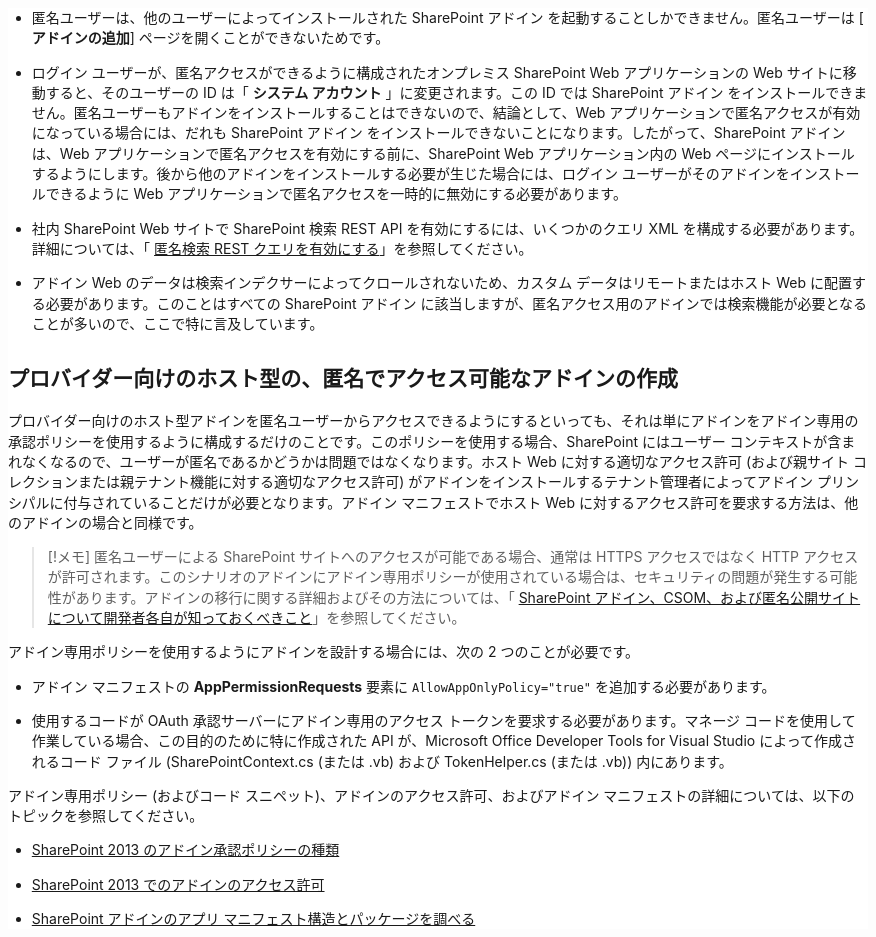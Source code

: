  
- 匿名ユーザーは、他のユーザーによってインストールされた SharePoint アドイン を起動することしかできません。匿名ユーザーは [ **アドインの追加**] ページを開くことができないためです。
    
  
- ログイン ユーザーが、匿名アクセスができるように構成されたオンプレミス SharePoint Web アプリケーションの Web サイトに移動すると、そのユーザーの ID は「 **システム アカウント** 」に変更されます。この ID では SharePoint アドイン をインストールできません。匿名ユーザーもアドインをインストールすることはできないので、結論として、Web アプリケーションで匿名アクセスが有効になっている場合には、だれも SharePoint アドイン をインストールできないことになります。したがって、SharePoint アドイン は、Web アプリケーションで匿名アクセスを有効にする前に、SharePoint Web アプリケーション内の Web ページにインストールするようにします。後から他のアドインをインストールする必要が生じた場合には、ログイン ユーザーがそのアドインをインストールできるように Web アプリケーションで匿名アクセスを一時的に無効にする必要があります。
    
  
- 社内 SharePoint Web サイトで SharePoint 検索 REST API を有効にするには、いくつかのクエリ XML を構成する必要があります。詳細については、「 [匿名検索 REST クエリを有効にする](http://msdn.microsoft.com/library/office/jj163876.aspx#bk_AnonymousREST)」を参照してください。
    
  
- アドイン Web のデータは検索インデクサーによってクロールされないため、カスタム データはリモートまたはホスト Web に配置する必要があります。このことはすべての SharePoint アドイン に該当しますが、匿名アクセス用のアドインでは検索機能が必要となることが多いので、ここで特に言及しています。
    
  

## プロバイダー向けのホスト型の、匿名でアクセス可能なアドインの作成
<a name="Cloud-hosted"> </a>

プロバイダー向けのホスト型アドインを匿名ユーザーからアクセスできるようにするといっても、それは単にアドインをアドイン専用の承認ポリシーを使用するように構成するだけのことです。このポリシーを使用する場合、SharePoint にはユーザー コンテキストが含まれなくなるので、ユーザーが匿名であるかどうかは問題ではなくなります。ホスト Web に対する適切なアクセス許可 (および親サイト コレクションまたは親テナント機能に対する適切なアクセス許可) がアドインをインストールするテナント管理者によってアドイン プリンシパルに付与されていることだけが必要となります。アドイン マニフェストでホスト Web に対するアクセス許可を要求する方法は、他のアドインの場合と同様です。
  
    
    

> [!メモ]
> 匿名ユーザーによる SharePoint サイトへのアクセスが可能である場合、通常は HTTPS アクセスではなく HTTP アクセスが許可されます。このシナリオのアドインにアドイン専用ポリシーが使用されている場合は、セキュリティの問題が発生する可能性があります。アドインの移行に関する詳細およびその方法については、「 [SharePoint アドイン、CSOM、および匿名公開サイトについて開発者各自が知っておくべきこと](http://blogs.msdn.com/b/kaevans/archive/2013/10/24/what-every-developer-needs-to-know-about-sharepoint-apps-csom-and-anonymous-publishing-sites.aspx)」を参照してください。 
  
    
    

アドイン専用ポリシーを使用するようにアドインを設計する場合には、次の 2 つのことが必要です。
  
    
    

- アドイン マニフェストの **AppPermissionRequests** 要素に `AllowAppOnlyPolicy="true"` を追加する必要があります。
    
  
- 使用するコードが OAuth 承認サーバーにアドイン専用のアクセス トークンを要求する必要があります。マネージ コードを使用して作業している場合、この目的のために特に作成された API が、Microsoft Office Developer Tools for Visual Studio によって作成されるコード ファイル (SharePointContext.cs (または .vb) および TokenHelper.cs (または .vb)) 内にあります。
    
  
アドイン専用ポリシー (およびコード スニペット)、アドインのアクセス許可、およびアドイン マニフェストの詳細については、以下のトピックを参照してください。
  
    
    

-  [SharePoint 2013 のアドイン承認ポリシーの種類](add-in-authorization-policy-types-in-sharepoint-2013.md)
    
  
-  [SharePoint 2013 でのアドインのアクセス許可](add-in-permissions-in-sharepoint-2013.md)
    
  
-  [SharePoint アドインのアプリ マニフェスト構造とパッケージを調べる](explore-the-app-manifest-structure-and-the-package-of-a-sharepoint-add-in.md)
    